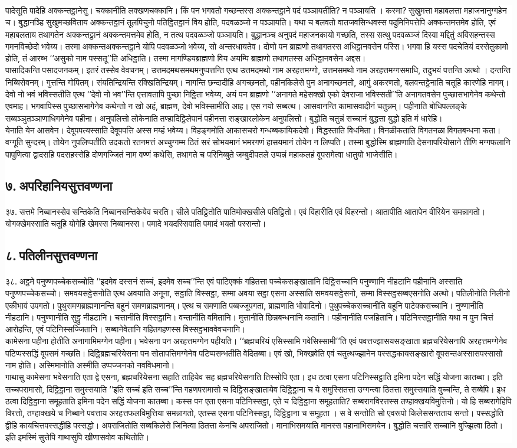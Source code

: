पादेसूति पादेहि अक्कन्तट्ठानेसु। चक्कानीति लक्खणचक्कानि। किं पन भगवतो गच्छन्तस्स अक्कन्तट्ठाने पदं पञ्ञायतीति? न पञ्ञायति । कस्मा? सुखुमत्ता महाबलत्ता महाजनानुग्गहेन च। बुद्धानञ्हि सुखुमच्छविताय अक्कन्तट्ठानं तूलपिचुनो पतिट्ठितट्ठानं विय होति, पदवळञ्जो न पञ्ञायति। यथा च बलवतो वातजवसिन्धवस्स पदुमिनिपत्तेपि अक्कन्तमत्तमेव होति, एवं महाबलताय तथागतेन अक्कन्तट्ठानं अक्कन्तमत्तमेव होति, न तत्थ पदवळञ्जो पञ्ञायति। बुद्धानञ्च अनुपदं महाजनकायो गच्छति, तस्स सत्थु पदवळञ्जं दिस्वा मद्दितुं अविसहन्तस्स गमनविच्छेदो भवेय्य। तस्मा अक्कन्तअक्कन्तट्ठाने योपि पदवळञ्जो भवेय्य, सो अन्तरधायतेव। दोणो पन ब्राह्मणो तथागतस्स अधिट्ठानवसेन पस्सि। भगवा हि यस्स पदचेतियं दस्सेतुकामो होति, तं आरब्भ ‘‘असुको नाम पस्सतू’’ति अधिट्ठाति। तस्मा मागण्डियब्राह्मणो विय अयम्पि ब्राह्मणो तथागतस्स अधिट्ठानवसेन अद्दस।  
पासादिकन्ति पसादजनकम्। इतरं तस्सेव वेवचनम्। उत्तमदमथसमथमनुप्पत्तन्ति एत्थ उत्तमदमथो नाम अरहत्तमग्गो, उत्तमसमथो नाम अरहत्तमग्गसमाधि, तदुभयं पत्तन्ति अत्थो । दन्तन्ति निब्बिसेवनम्। गुत्तन्ति गोपितम्। संयतिन्द्रियन्ति रक्खितिन्द्रियम्। नागन्ति छन्दादीहि अगच्छनतो, पहीनकिलेसे पुन अनागच्छनतो, आगुं अकरणतो, बलवन्तट्ठेनाति चतूहि कारणेहि नागम्।  
देवो नो भवं भविस्सतीति एत्थ ‘‘देवो नो भव’’न्ति एत्तावतापि पुच्छा निट्ठिता भवेय्य, अयं पन ब्राह्मणो ‘‘अनागते महेसक्खो एको देवराजा भविस्सती’’ति अनागतवसेन पुच्छासभागेनेव कथेन्तो एवमाह। भगवापिस्स पुच्छासभागेनेव कथेन्तो न खो अहं, ब्राह्मण, देवो भविस्सामीति आह। एस नयो सब्बत्थ। आसवानन्ति कामासवादीनं चतुन्नम्। पहीनाति बोधिपल्लङ्के सब्बञ्ञुतञ्ञाणाधिगमेनेव पहीना। अनुपलित्तो लोकेनाति तण्हादिट्ठिलेपानं पहीनत्ता सङ्खारलोकेन अनुपलित्तो। बुद्धोति चतुन्नं सच्चानं बुद्धत्ता बुद्धो इति मं धारेहि।  
येनाति येन आसवेन। देवूपपत्यस्साति देवूपपत्ति अस्स मय्हं भवेय्य। विहङ्गमोति आकासचरो गन्धब्बकायिकदेवो। विद्धस्ताति विधमिता। विनळीकताति विगतनळा विगतबन्धना कता। वग्गूति सुन्दरम्। तोयेन नुपलिप्पतीति उदकतो रतनमत्तं अच्चुग्गम्म ठितं सरं सोभयमानं भमरगणं हासयमानं तोयेन न लिप्पति। तस्मा बुद्धोस्मि ब्राह्मणाति देसनापरियोसाने तीणि मग्गफलानि पापुणित्वा द्वादसहि पदसहस्सेहि दोणगज्जितं नाम वण्णं कथेसि, तथागते च परिनिब्बुते जम्बुदीपतले उप्पन्नं महाकलहं वूपसमेत्वा धातुयो भाजेसीति।  


## ७. अपरिहानियसुत्तवण्णना

३७. सत्तमे निब्बानस्सेव सन्तिकेति निब्बानसन्तिकेयेव चरति। सीले पतिट्ठितोति पातिमोक्खसीले पतिट्ठितो। एवं विहारीति एवं विहरन्तो। आतापीति आतापेन वीरियेन समन्नागतो। योगक्खेमस्साति चतूहि योगेहि खेमस्स निब्बानस्स। पमादे भयदस्सिवाति पमादं भयतो पस्सन्तो।  


## ८. पतिलीनसुत्तवण्णना

३८. अट्ठमे पनुण्णपच्चेकसच्चोति ‘‘इदमेव दस्सनं सच्चं, इदमेव सच्च’’न्ति एवं पाटिएक्कं गहितत्ता पच्चेकसङ्खातानि दिट्ठिसच्चानि पनुण्णानि नीहटानि पहीनानि अस्साति पनुण्णपच्चेकसच्चो। समवयसट्ठेसनोति एत्थ अवयाति अनूना, सट्ठाति विस्सट्ठा, सम्मा अवया सट्ठा एसना अस्साति समवयसट्ठेसनो, सम्मा विस्सट्ठसब्बएसनोति अत्थो। पतिलीनोति निलीनो एकीभावं उपगतो। पुथुसमणब्राह्मणानन्ति बहूनं समणब्राह्मणानम्। एत्थ च समणाति पब्बज्जूपगता, ब्राह्मणाति भोवादिनो। पुथुपच्चेकसच्चानीति बहूनि पाटेक्कसच्चानि। नुण्णानीति नीहटानि। पनुण्णानीति सुट्ठु नीहटानि। चत्तानीति विस्सट्ठानि। वन्तानीति वमितानि। मुत्तानीति छिन्नबन्धनानि कतानि। पहीनानीति पजहितानि। पटिनिस्सट्ठानीति यथा न पुन चित्तं आरोहन्ति, एवं पटिनिस्सज्जितानि। सब्बानेवेतानि गहितगहणस्स विस्सट्ठभाववेवचनानि।  
कामेसना पहीना होतीति अनागामिमग्गेन पहीना। भवेसना पन अरहत्तमग्गेन पहीयति। ‘‘ब्रह्मचरियं एसिस्सामि गवेसिस्सामी’’ति एवं पवत्तज्झासयसङ्खाता ब्रह्मचरियेसनापि अरहत्तमग्गेनेव पटिप्पस्सद्धिं वूपसमं गच्छति। दिट्ठिब्रह्मचरियेसना पन सोतापत्तिमग्गेनेव पटिप्पसम्भतीति वेदितब्बा। एवं खो, भिक्खवेति एवं चतुत्थज्झानेन पस्सद्धकायसङ्खारो वूपसन्तअस्सासपस्सासो नाम होति। अस्मिमानोति अस्मीति उप्पज्जनको नवविधमानो।  
गाथासु कामेसना भवेसनाति एता द्वे एसना, ब्रह्मचरियेसना सहाति ताहियेव सह ब्रह्मचरियेसनाति तिस्सोपि एता। इध ठत्वा एसना पटिनिस्सट्ठाति इमिना पदेन सद्धिं योजना कातब्बा। इति सच्चपरामासो, दिट्ठिट्ठाना समुस्सयाति ‘‘इति सच्चं इति सच्च’’न्ति गहणपरामासो च दिट्ठिसङ्खातायेव दिट्ठिट्ठाना च ये समुस्सितत्ता उग्गन्त्वा ठितत्ता समुस्सयाति वुच्चन्ति, ते सब्बेपि। इध ठत्वा दिट्ठिट्ठाना समूहताति इमिना पदेन सद्धिं योजना कातब्बा। कस्स पन एता एसना पटिनिस्सट्ठा, एते च दिट्ठिट्ठाना समूहताति? सब्बरागविरत्तस्स तण्हाक्खयविमुत्तिनो। यो हि सब्बरागेहिपि विरत्तो, तण्हाक्खये च निब्बाने पवत्ताय अरहत्तफलविमुत्तिया समन्नागतो, एतस्स एसना पटिनिस्सट्ठा, दिट्ठिट्ठाना च समूहता । स वे सन्तोति सो एवरूपो किलेससन्तताय सन्तो। पस्सद्धोति द्वीहि कायचित्तपस्सद्धीहि पस्सद्धो। अपराजितोति सब्बकिलेसे जिनित्वा ठितत्ता केनचि अपराजितो। मानाभिसमयाति मानस्स पहानाभिसमयेन। बुद्धोति चत्तारि सच्चानि बुज्झित्वा ठितो। इति इमस्मिं सुत्तेपि गाथासुपि खीणासवोव कथितोति।  
